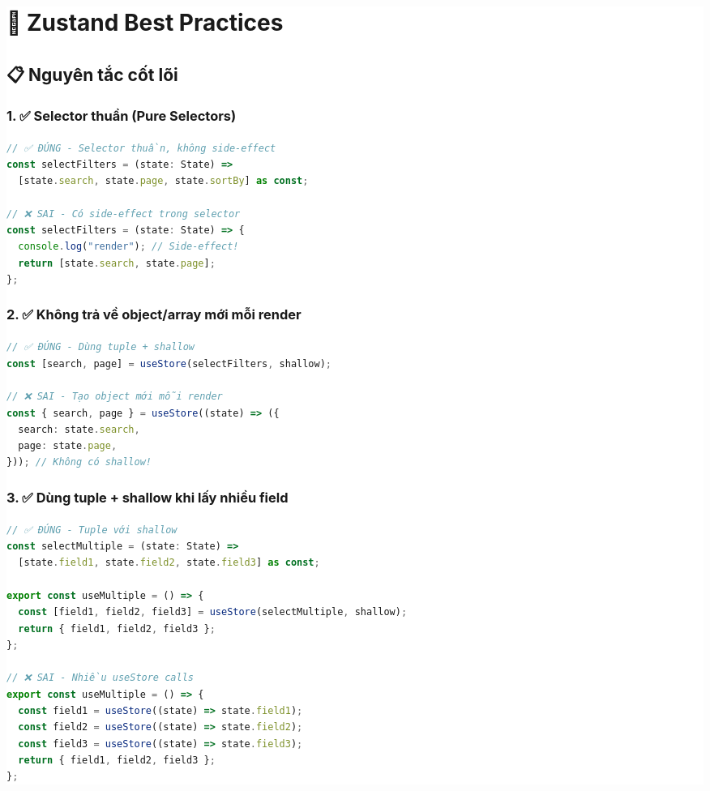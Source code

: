 # 🎯 Zustand Best Practices

## 📋 Nguyên tắc cốt lõi

### 1. ✅ Selector thuần (Pure Selectors)

```typescript
// ✅ ĐÚNG - Selector thuần, không side-effect
const selectFilters = (state: State) =>
  [state.search, state.page, state.sortBy] as const;

// ❌ SAI - Có side-effect trong selector
const selectFilters = (state: State) => {
  console.log("render"); // Side-effect!
  return [state.search, state.page];
};
```

### 2. ✅ Không trả về object/array mới mỗi render

```typescript
// ✅ ĐÚNG - Dùng tuple + shallow
const [search, page] = useStore(selectFilters, shallow);

// ❌ SAI - Tạo object mới mỗi render
const { search, page } = useStore((state) => ({
  search: state.search,
  page: state.page,
})); // Không có shallow!
```

### 3. ✅ Dùng tuple + shallow khi lấy nhiều field

```typescript
// ✅ ĐÚNG - Tuple với shallow
const selectMultiple = (state: State) =>
  [state.field1, state.field2, state.field3] as const;

export const useMultiple = () => {
  const [field1, field2, field3] = useStore(selectMultiple, shallow);
  return { field1, field2, field3 };
};

// ❌ SAI - Nhiều useStore calls
export const useMultiple = () => {
  const field1 = useStore((state) => state.field1);
  const field2 = useStore((state) => state.field2);
  const field3 = useStore((state) => state.field3);
  return { field1, field2, field3 };
};
```
